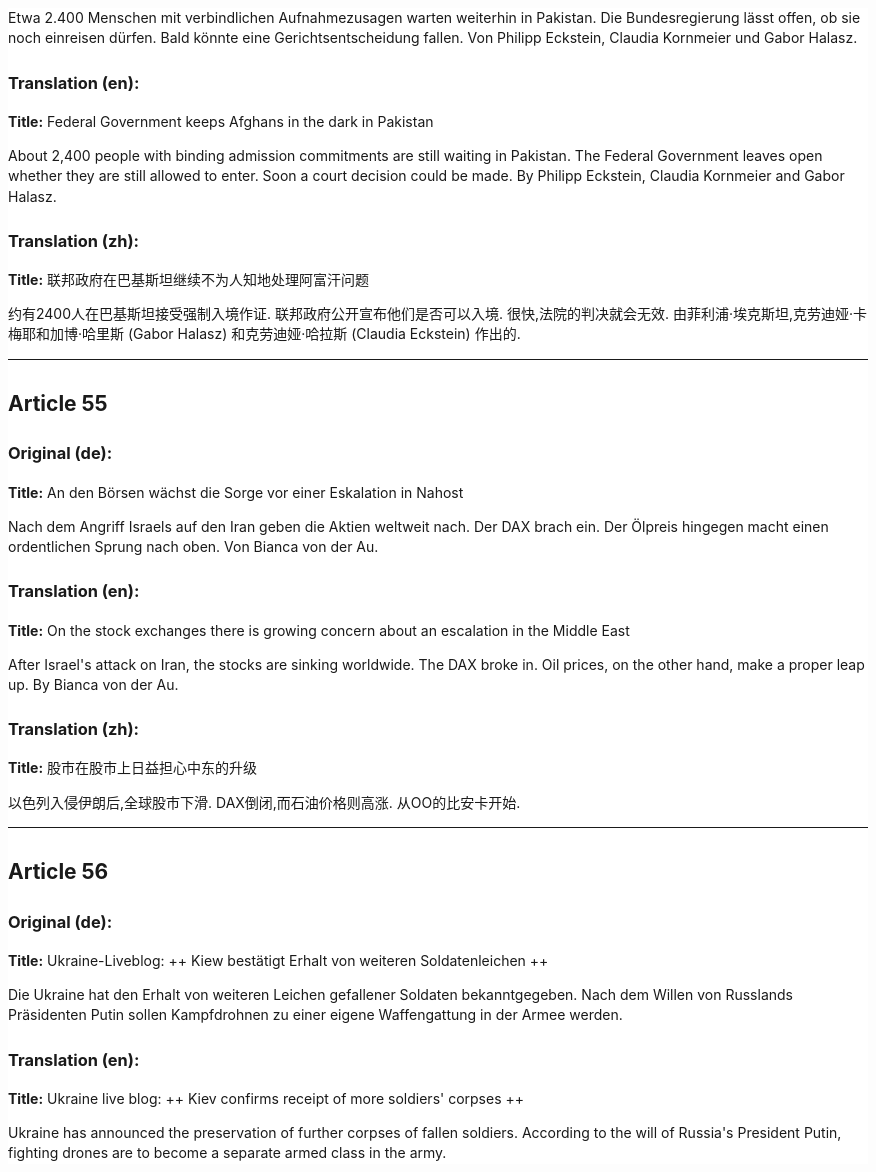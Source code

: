 Etwa 2.400 Menschen mit verbindlichen Aufnahmezusagen warten weiterhin in Pakistan. Die Bundesregierung lässt offen, ob sie noch einreisen dürfen. Bald könnte eine Gerichtsentscheidung fallen. Von Philipp Eckstein, Claudia Kornmeier und Gabor Halasz.

### Translation (en):
**Title:** Federal Government keeps Afghans in the dark in Pakistan

About 2,400 people with binding admission commitments are still waiting in Pakistan. The Federal Government leaves open whether they are still allowed to enter. Soon a court decision could be made. By Philipp Eckstein, Claudia Kornmeier and Gabor Halasz.

### Translation (zh):
**Title:** 联邦政府在巴基斯坦继续不为人知地处理阿富汗问题

约有2400人在巴基斯坦接受强制入境作证. 联邦政府公开宣布他们是否可以入境. 很快,法院的判决就会无效. 由菲利浦·埃克斯坦,克劳迪娅·卡梅耶和加博·哈里斯 (Gabor Halasz) 和克劳迪娅·哈拉斯 (Claudia Eckstein) 作出的.

---

## Article 55
### Original (de):
**Title:** An den Börsen wächst die Sorge vor einer Eskalation in Nahost

Nach dem Angriff Israels auf den Iran geben die Aktien weltweit nach. Der DAX brach ein. Der Ölpreis hingegen macht einen ordentlichen Sprung nach oben. Von Bianca von der Au.

### Translation (en):
**Title:** On the stock exchanges there is growing concern about an escalation in the Middle East

After Israel's attack on Iran, the stocks are sinking worldwide. The DAX broke in. Oil prices, on the other hand, make a proper leap up. By Bianca von der Au.

### Translation (zh):
**Title:** 股市在股市上日益担心中东的升级

以色列入侵伊朗后,全球股市下滑. DAX倒闭,而石油价格则高涨. 从OO的比安卡开始.

---

## Article 56
### Original (de):
**Title:** Ukraine-Liveblog: ++ Kiew bestätigt Erhalt von weiteren Soldatenleichen ++

Die Ukraine hat den Erhalt von weiteren Leichen gefallener Soldaten bekanntgegeben. Nach dem Willen von Russlands Präsidenten Putin sollen Kampfdrohnen zu einer eigene Waffengattung in der Armee werden.

### Translation (en):
**Title:** Ukraine live blog: ++ Kiev confirms receipt of more soldiers' corpses ++

Ukraine has announced the preservation of further corpses of fallen soldiers. According to the will of Russia's President Putin, fighting drones are to become a separate armed class in the army.
